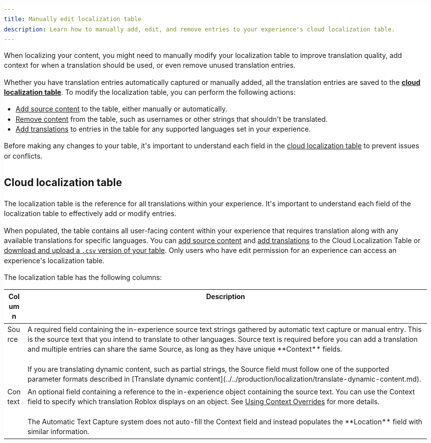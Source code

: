 ```yaml
---
title: Manually edit localization table
description: Learn how to manually add, edit, and remove entries to your experience's cloud localization table.
---
```


When localizing your content, you might need to manually modify your localization table to improve translation quality, add context for when a translation should be used, or even remove unused translation entries.

Whether you have translation entries automatically captured or manually added, all the translation entries are saved to the [**cloud localization table**](#cloud-localization-table). To modify the localization table, you can perform the following actions:

- [Add source content](#add-source-content) to the table, either manually or automatically.
- [Remove content](#remove-content-from-localization-table) from the table, such as usernames or other strings that shouldn't be translated.
- [Add translations](#add-translations) to entries in the table for any supported languages set in your experience.

Before making any changes to your table, it's important to understand each field in the [cloud localization table](#cloud-localization-table) to prevent issues or conflicts.

## Cloud localization table

The localization table is the reference for all translations within your experience. It's important to understand each field of the localization table to effectively add or modify entries.

When populated, the table contains all user-facing content within your experience that requires translation along with any available translations for specific languages. You can [add source content](#add-source-content) and [add translations](#with-file-upload) to the Cloud Localization Table or [download and upload a `.csv` version of your table](#with-file-upload). Only users who have edit permission for an experience can access an experience's localization table.

The localization table has the following columns:

<table>
<thead>
  <tr>
    <th>Column</th>
    <th>Description</th>
  </tr>
</thead>
<tbody>
  <tr>
    <td>Source</td>
    <td>A required field containing the in-experience source text strings gathered by automatic text capture or manual entry. This is the source text that you intend to translate to other languages. Source text is required before you can add a translation and multiple entries can share the same Source, as long as they have unique **Context** fields. <br /> <br />If you are translating dynamic content, such as partial strings, the Source field must follow one of the supported parameter formats described in [Translate dynamic content](../../production/localization/translate-dynamic-content.md). </td>
  </tr>
  <tr>
    <td>Context</td>
    <td>
    An optional field containing a reference to the in-experience object containing the source text. You can use the Context field to specify which translation Roblox displays on an object. See <a href="../../production/localization/localize-with-scripting.md#use-context-overrides">Using Context Overrides</a> for more details. <br /> <br /> The Automatic Text Capture system does not auto-fill the Context field and instead populates the **Location** field with similar information.
    </td>
  </tr>